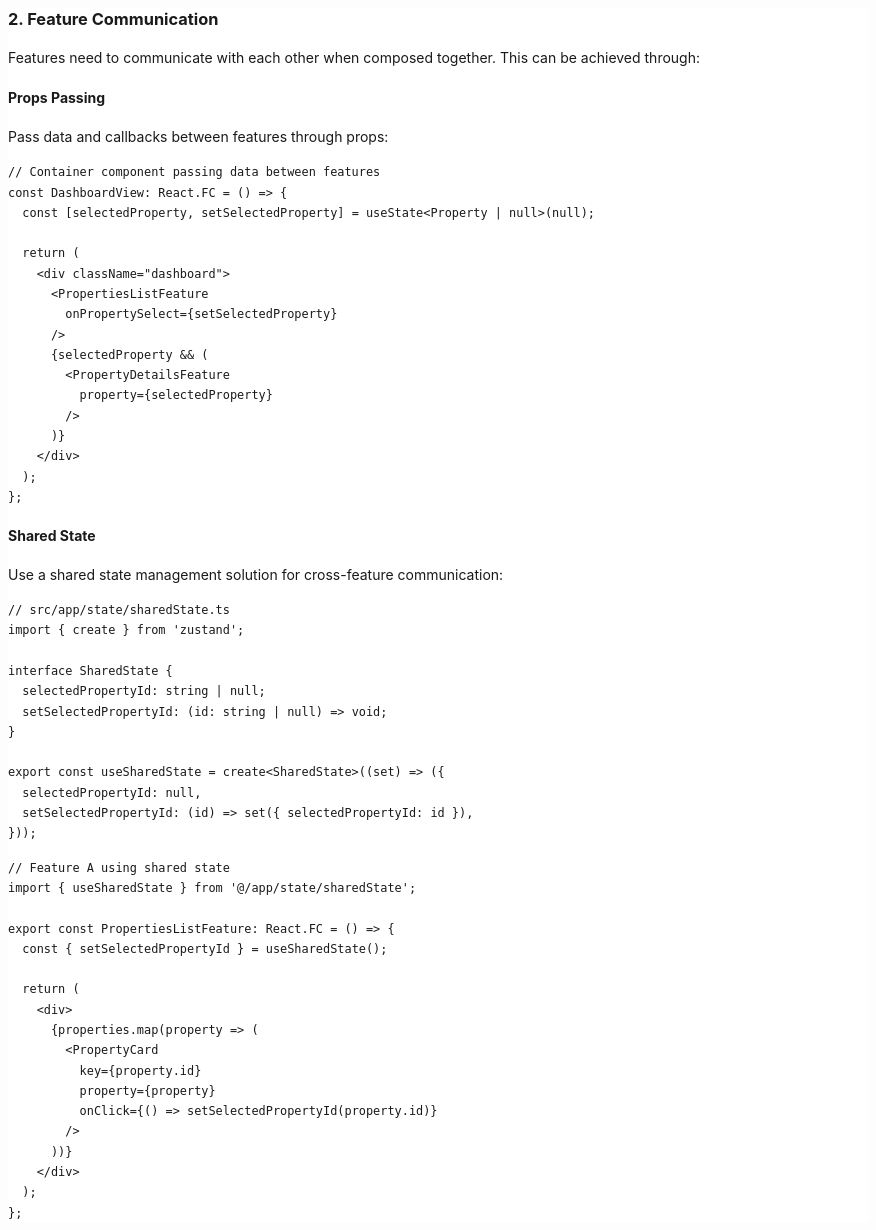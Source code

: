 ### 2. Feature Communication

Features need to communicate with each other when composed together. This can be achieved through:

#### Props Passing

Pass data and callbacks between features through props:

```tsx
// Container component passing data between features
const DashboardView: React.FC = () => {
  const [selectedProperty, setSelectedProperty] = useState<Property | null>(null);
  
  return (
    <div className="dashboard">
      <PropertiesListFeature 
        onPropertySelect={setSelectedProperty} 
      />
      {selectedProperty && (
        <PropertyDetailsFeature 
          property={selectedProperty} 
        />
      )}
    </div>
  );
};
```

#### Shared State

Use a shared state management solution for cross-feature communication:

```tsx
// src/app/state/sharedState.ts
import { create } from 'zustand';

interface SharedState {
  selectedPropertyId: string | null;
  setSelectedPropertyId: (id: string | null) => void;
}

export const useSharedState = create<SharedState>((set) => ({
  selectedPropertyId: null,
  setSelectedPropertyId: (id) => set({ selectedPropertyId: id }),
}));
```

```tsx
// Feature A using shared state
import { useSharedState } from '@/app/state/sharedState';

export const PropertiesListFeature: React.FC = () => {
  const { setSelectedPropertyId } = useSharedState();
  
  return (
    <div>
      {properties.map(property => (
        <PropertyCard 
          key={property.id}
          property={property}
          onClick={() => setSelectedPropertyId(property.id)}
        />
      ))}
    </div>
  );
};
```